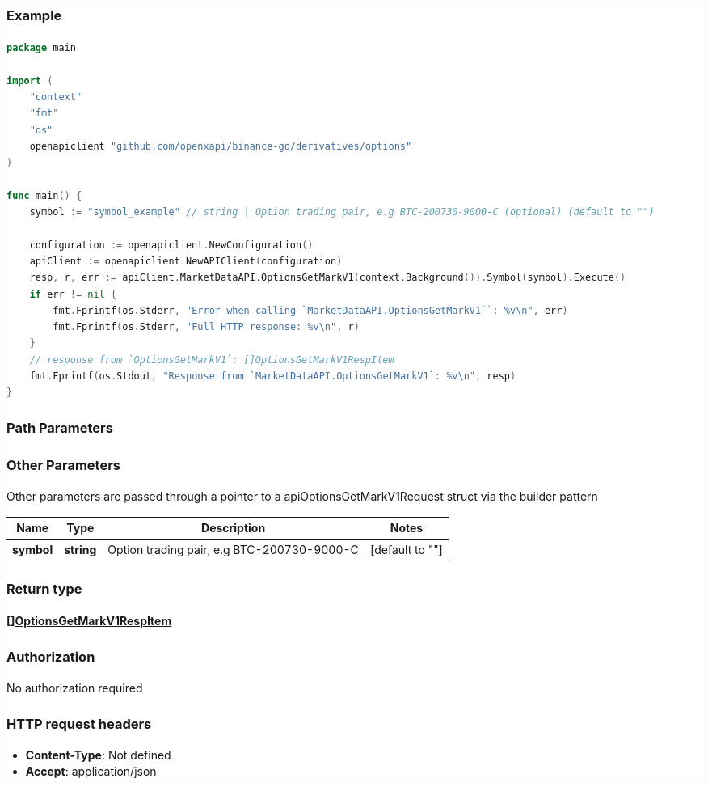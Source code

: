 ### Example

```go
package main

import (
	"context"
	"fmt"
	"os"
	openapiclient "github.com/openxapi/binance-go/derivatives/options"
)

func main() {
	symbol := "symbol_example" // string | Option trading pair, e.g BTC-200730-9000-C (optional) (default to "")

	configuration := openapiclient.NewConfiguration()
	apiClient := openapiclient.NewAPIClient(configuration)
	resp, r, err := apiClient.MarketDataAPI.OptionsGetMarkV1(context.Background()).Symbol(symbol).Execute()
	if err != nil {
		fmt.Fprintf(os.Stderr, "Error when calling `MarketDataAPI.OptionsGetMarkV1``: %v\n", err)
		fmt.Fprintf(os.Stderr, "Full HTTP response: %v\n", r)
	}
	// response from `OptionsGetMarkV1`: []OptionsGetMarkV1RespItem
	fmt.Fprintf(os.Stdout, "Response from `MarketDataAPI.OptionsGetMarkV1`: %v\n", resp)
}
```

### Path Parameters



### Other Parameters

Other parameters are passed through a pointer to a apiOptionsGetMarkV1Request struct via the builder pattern


Name | Type | Description  | Notes
------------- | ------------- | ------------- | -------------
 **symbol** | **string** | Option trading pair, e.g BTC-200730-9000-C | [default to &quot;&quot;]

### Return type

[**[]OptionsGetMarkV1RespItem**](OptionsGetMarkV1RespItem.md)

### Authorization

No authorization required

### HTTP request headers

- **Content-Type**: Not defined
- **Accept**: application/json
